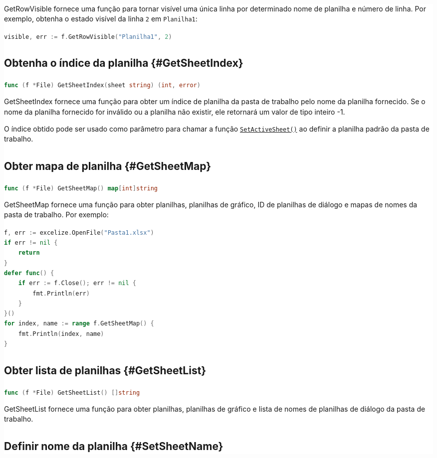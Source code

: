 GetRowVisible fornece uma função para tornar visível uma única linha por determinado nome de planilha e número de linha. Por exemplo, obtenha o estado visível da linha `2` em `Planilha1`:

```go
visible, err := f.GetRowVisible("Planilha1", 2)
```

## Obtenha o índice da planilha {#GetSheetIndex}

```go
func (f *File) GetSheetIndex(sheet string) (int, error)
```

GetSheetIndex fornece uma função para obter um índice de planilha da pasta de trabalho pelo nome da planilha fornecido. Se o nome da planilha fornecido for inválido ou a planilha não existir, ele retornará um valor de tipo inteiro -1.

O índice obtido pode ser usado como parâmetro para chamar a função [`SetActiveSheet()`](workbook.md#SetActiveSheet) ao definir a planilha padrão da pasta de trabalho.

## Obter mapa de planilha {#GetSheetMap}

```go
func (f *File) GetSheetMap() map[int]string
```

GetSheetMap fornece uma função para obter planilhas, planilhas de gráfico, ID de planilhas de diálogo e mapas de nomes da pasta de trabalho. Por exemplo:

```go
f, err := excelize.OpenFile("Pasta1.xlsx")
if err != nil {
    return
}
defer func() {
    if err := f.Close(); err != nil {
        fmt.Println(err)
    }
}()
for index, name := range f.GetSheetMap() {
    fmt.Println(index, name)
}
```

## Obter lista de planilhas {#GetSheetList}

```go
func (f *File) GetSheetList() []string
```

GetSheetList fornece uma função para obter planilhas, planilhas de gráfico e lista de nomes de planilhas de diálogo da pasta de trabalho.

## Definir nome da planilha {#SetSheetName}
